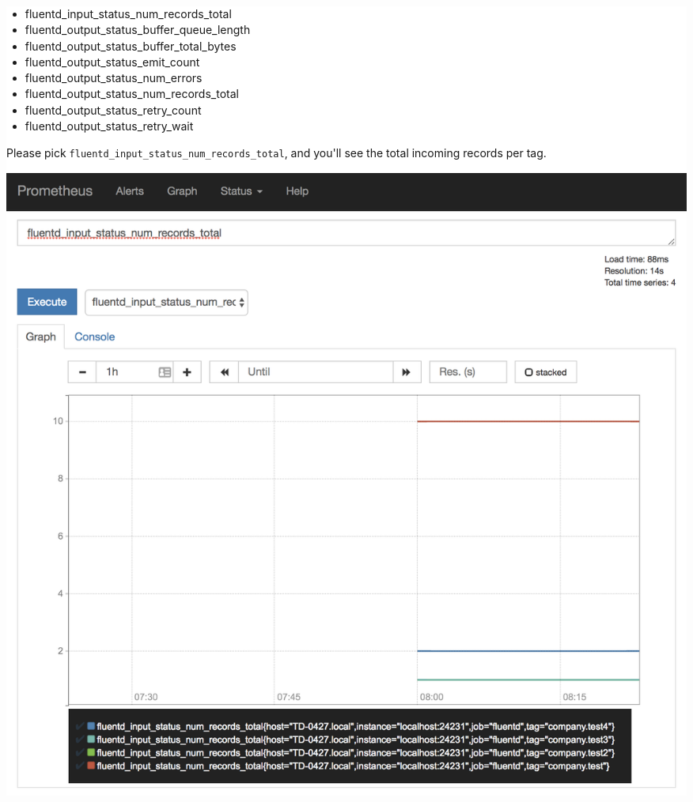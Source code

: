-   fluentd\_input\_status\_num\_records\_total
-   fluentd\_output\_status\_buffer\_queue\_length
-   fluentd\_output\_status\_buffer\_total\_bytes
-   fluentd\_output\_status\_emit\_count
-   fluentd\_output\_status\_num\_errors
-   fluentd\_output\_status\_num\_records\_total
-   fluentd\_output\_status\_retry\_count
-   fluentd\_output\_status\_retry\_wait

Please pick `fluentd_input_status_num_records_total`, and you'll see the
total incoming records per tag.

![](/images/prometheus-graph.png)
